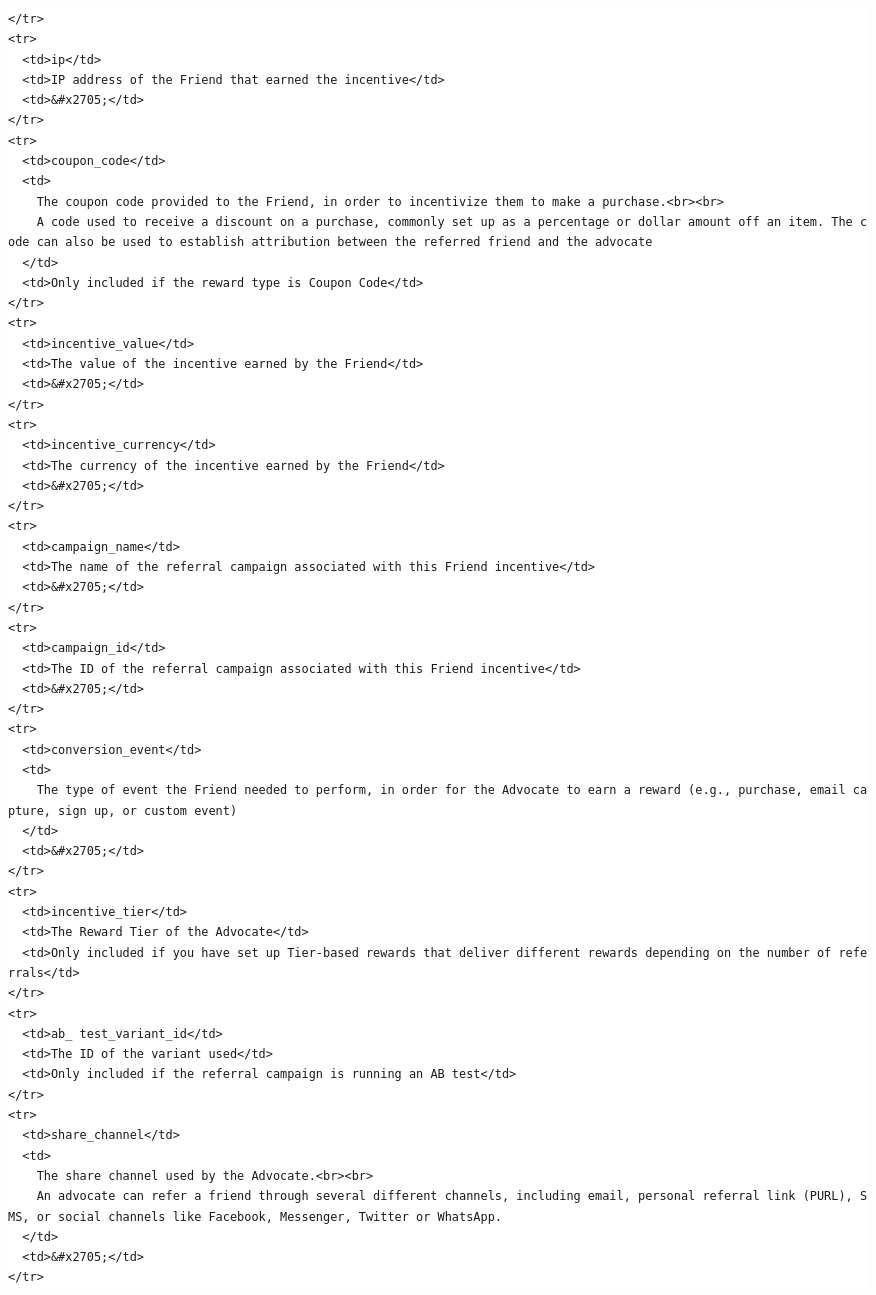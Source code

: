     </tr>
    <tr>
      <td>ip</td>
      <td>IP address of the Friend that earned the incentive</td>
      <td>&#x2705;</td>
    </tr>
    <tr>
      <td>coupon_code</td>
      <td>
        The coupon code provided to the Friend, in order to incentivize them to make a purchase.<br><br>
        A code used to receive a discount on a purchase, commonly set up as a percentage or dollar amount off an item. The code can also be used to establish attribution between the referred friend and the advocate
      </td>
      <td>Only included if the reward type is Coupon Code</td>
    </tr>
    <tr>
      <td>incentive_value</td>
      <td>The value of the incentive earned by the Friend</td>
      <td>&#x2705;</td>
    </tr>
    <tr>
      <td>incentive_currency</td>
      <td>The currency of the incentive earned by the Friend</td>
      <td>&#x2705;</td>
    </tr>
    <tr>
      <td>campaign_name</td>
      <td>The name of the referral campaign associated with this Friend incentive</td>
      <td>&#x2705;</td>
    </tr>
    <tr>
      <td>campaign_id</td>
      <td>The ID of the referral campaign associated with this Friend incentive</td>
      <td>&#x2705;</td>
    </tr>
    <tr>
      <td>conversion_event</td>
      <td>
        The type of event the Friend needed to perform, in order for the Advocate to earn a reward (e.g., purchase, email capture, sign up, or custom event)
      </td>
      <td>&#x2705;</td>
    </tr>
    <tr>
      <td>incentive_tier</td>
      <td>The Reward Tier of the Advocate</td>
      <td>Only included if you have set up Tier-based rewards that deliver different rewards depending on the number of referrals</td>
    </tr>
    <tr>
      <td>ab_ test_variant_id</td>
      <td>The ID of the variant used</td>
      <td>Only included if the referral campaign is running an AB test</td>
    </tr>
    <tr>
      <td>share_channel</td>
      <td>
        The share channel used by the Advocate.<br><br>
        An advocate can refer a friend through several different channels, including email, personal referral link (PURL), SMS, or social channels like Facebook, Messenger, Twitter or WhatsApp.
      </td>
      <td>&#x2705;</td>
    </tr>